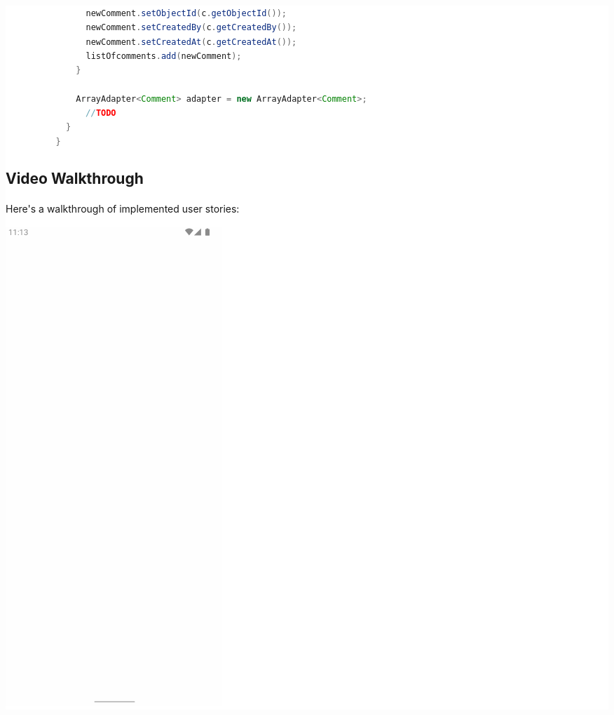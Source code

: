 ```java
                newComment.setObjectId(c.getObjectId());
                newComment.setCreatedBy(c.getCreatedBy());
                newComment.setCreatedAt(c.getCreatedAt());
                listOfcomments.add(newComment);
              }

              ArrayAdapter<Comment> adapter = new ArrayAdapter<Comment>;
                //TODO
            }
          }
 ```
 ## Video Walkthrough

Here's a walkthrough of implemented user stories:

<img src='walkthrough.gif' title='Video Walkthrough' width='' alt='Video Walkthrough' />